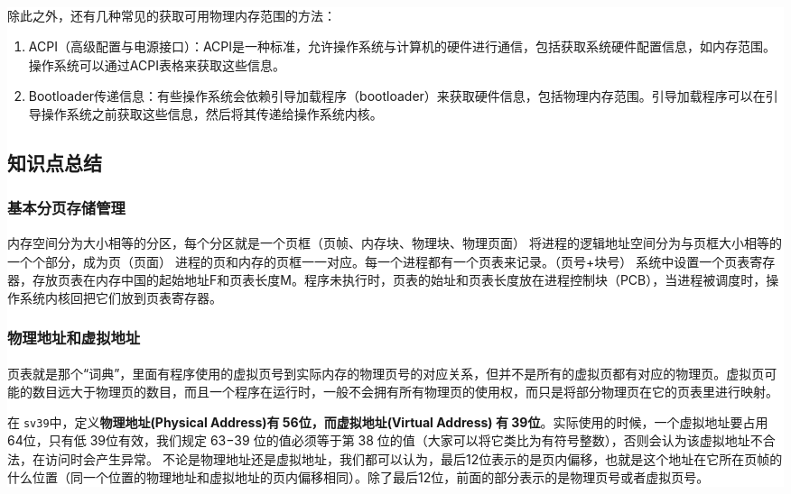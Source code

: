 除此之外，还有几种常见的获取可用物理内存范围的方法：
1. ACPI（高级配置与电源接口）：ACPI是一种标准，允许操作系统与计算机的硬件进行通信，包括获取系统硬件配置信息，如内存范围。操作系统可以通过ACPI表格来获取这些信息。

2. Bootloader传递信息：有些操作系统会依赖引导加载程序（bootloader）来获取硬件信息，包括物理内存范围。引导加载程序可以在引导操作系统之前获取这些信息，然后将其传递给操作系统内核。

   
## 知识点总结
### 基本分页存储管理

内存空间分为大小相等的分区，每个分区就是一个页框（页帧、内存块、物理块、物理页面）
将进程的逻辑地址空间分为与页框大小相等的一个个部分，成为页（页面）
进程的页和内存的页框一一对应。每一个进程都有一个页表来记录。（页号+块号）
系统中设置一个页表寄存器，存放页表在内存中国的起始地址F和页表长度M。程序未执行时，页表的始址和页表长度放在进程控制块（PCB），当进程被调度时，操作系统内核回把它们放到页表寄存器。

### 物理地址和虚拟地址

页表就是那个“词典”，里面有程序使用的虚拟页号到实际内存的物理页号的对应关系，但并不是所有的虚拟页都有对应的物理页。虚拟页可能的数目远大于物理页的数目，而且一个程序在运行时，一般不会拥有所有物理页的使用权，而只是将部分物理页在它的页表里进行映射。

在 `sv39`中，定义**物理地址(Physical Address)有 56位，而虚拟地址(Virtual Address) 有 39位**。实际使用的时候，一个虚拟地址要占用 64位，只有低 39位有效，我们规定 63−39 位的值必须等于第 38 位的值（大家可以将它类比为有符号整数），否则会认为该虚拟地址不合法，在访问时会产生异常。 不论是物理地址还是虚拟地址，我们都可以认为，最后12位表示的是页内偏移，也就是这个地址在它所在页帧的什么位置（同一个位置的物理地址和虚拟地址的页内偏移相同）。除了最后12位，前面的部分表示的是物理页号或者虚拟页号。


